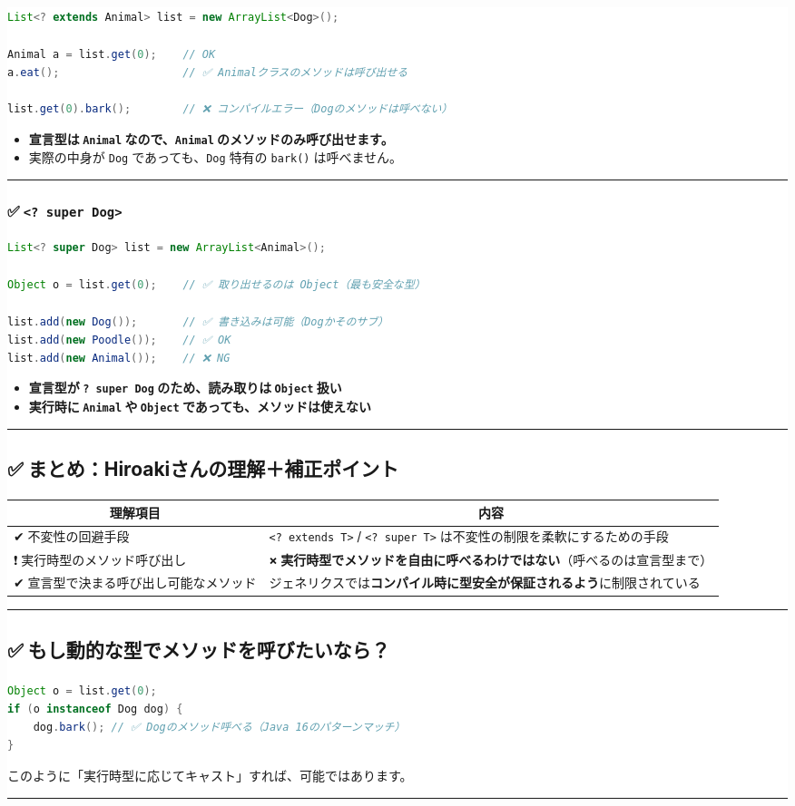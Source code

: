 ```java
List<? extends Animal> list = new ArrayList<Dog>();

Animal a = list.get(0);    // OK
a.eat();                   // ✅ Animalクラスのメソッドは呼び出せる

list.get(0).bark();        // ❌ コンパイルエラー（Dogのメソッドは呼べない）
```

- **宣言型は `Animal` なので、`Animal` のメソッドのみ呼び出せます。**
- 実際の中身が `Dog` であっても、`Dog` 特有の `bark()` は呼べません。

---

### ✅ `<? super Dog>`

```java
List<? super Dog> list = new ArrayList<Animal>();

Object o = list.get(0);    // ✅ 取り出せるのは Object（最も安全な型）

list.add(new Dog());       // ✅ 書き込みは可能（Dogかそのサブ）
list.add(new Poodle());    // ✅ OK
list.add(new Animal());    // ❌ NG
```

- **宣言型が `? super Dog` のため、読み取りは `Object` 扱い**
- **実行時に `Animal` や `Object` であっても、メソッドは使えない**

---

## ✅ まとめ：Hiroakiさんの理解＋補正ポイント

| 理解項目 | 内容 |
| --- | --- |
| ✔ 不変性の回避手段 | `<? extends T>` / `<? super T>` は不変性の制限を柔軟にするための手段 |
| ❗ 実行時型のメソッド呼び出し | **× 実行時型でメソッドを自由に呼べるわけではない**（呼べるのは宣言型まで） |
| ✔ 宣言型で決まる呼び出し可能なメソッド | ジェネリクスでは**コンパイル時に型安全が保証されるよう**に制限されている |

---

## ✅ もし動的な型でメソッドを呼びたいなら？

```java
Object o = list.get(0);
if (o instanceof Dog dog) {
    dog.bark(); // ✅ Dogのメソッド呼べる（Java 16のパターンマッチ）
}
```

このように「実行時型に応じてキャスト」すれば、可能ではあります。

---

